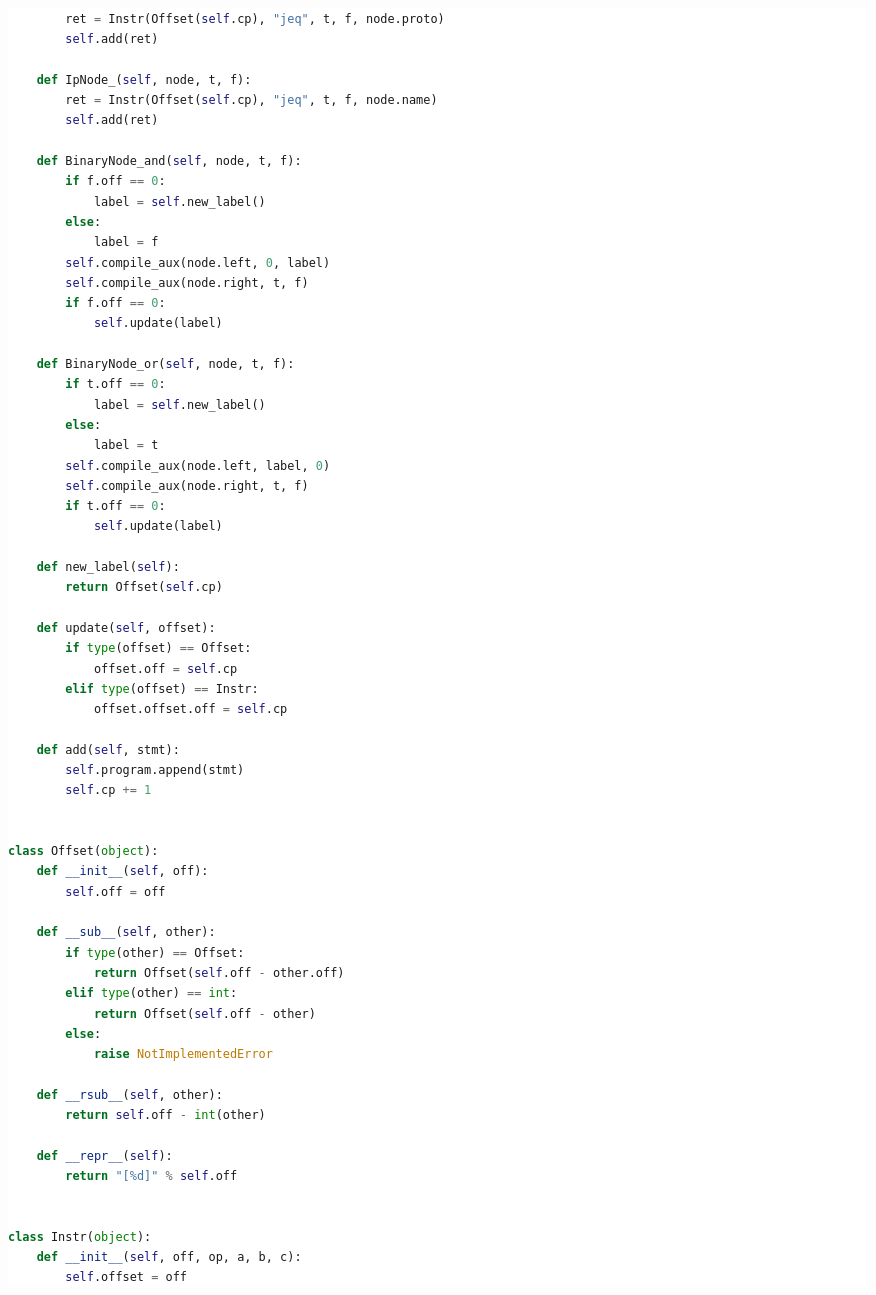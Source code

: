 ```python
        ret = Instr(Offset(self.cp), "jeq", t, f, node.proto)
        self.add(ret)

    def IpNode_(self, node, t, f):
        ret = Instr(Offset(self.cp), "jeq", t, f, node.name)
        self.add(ret)

    def BinaryNode_and(self, node, t, f):
        if f.off == 0:
            label = self.new_label()
        else:
            label = f
        self.compile_aux(node.left, 0, label)
        self.compile_aux(node.right, t, f)
        if f.off == 0:
            self.update(label)

    def BinaryNode_or(self, node, t, f):
        if t.off == 0:
            label = self.new_label()
        else:
            label = t
        self.compile_aux(node.left, label, 0)
        self.compile_aux(node.right, t, f)
        if t.off == 0:
            self.update(label)

    def new_label(self):
        return Offset(self.cp)

    def update(self, offset):
        if type(offset) == Offset:
            offset.off = self.cp
        elif type(offset) == Instr:
            offset.offset.off = self.cp

    def add(self, stmt):
        self.program.append(stmt)
        self.cp += 1


class Offset(object):
    def __init__(self, off):
        self.off = off

    def __sub__(self, other):
        if type(other) == Offset:
            return Offset(self.off - other.off)
        elif type(other) == int:
            return Offset(self.off - other)
        else:
            raise NotImplementedError

    def __rsub__(self, other):
        return self.off - int(other)

    def __repr__(self):
        return "[%d]" % self.off


class Instr(object):
    def __init__(self, off, op, a, b, c):
        self.offset = off
```